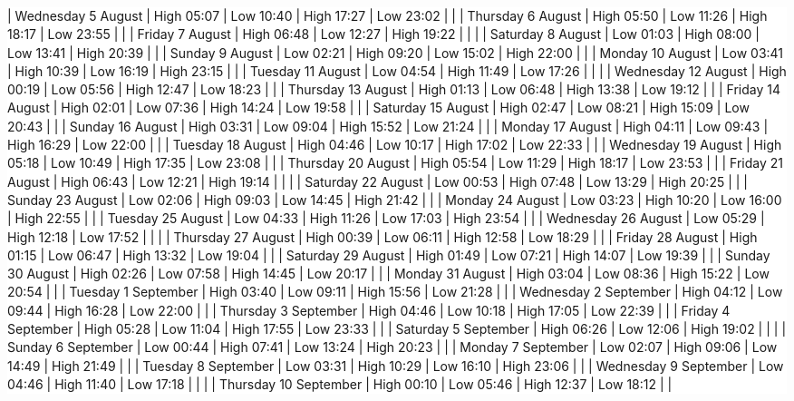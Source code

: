 | Wednesday 5 August | High 05:07 | Low 10:40 | High 17:27 | Low 23:02 |  | 
| Thursday 6 August | High 05:50 | Low 11:26 | High 18:17 | Low 23:55 |  | 
| Friday 7 August | High 06:48 | Low 12:27 | High 19:22 |  |  | 
| Saturday 8 August | Low 01:03 | High 08:00 | Low 13:41 | High 20:39 |  | 
| Sunday 9 August | Low 02:21 | High 09:20 | Low 15:02 | High 22:00 |  | 
| Monday 10 August | Low 03:41 | High 10:39 | Low 16:19 | High 23:15 |  | 
| Tuesday 11 August | Low 04:54 | High 11:49 | Low 17:26 |  |  | 
| Wednesday 12 August | High 00:19 | Low 05:56 | High 12:47 | Low 18:23 |  | 
| Thursday 13 August | High 01:13 | Low 06:48 | High 13:38 | Low 19:12 |  | 
| Friday 14 August | High 02:01 | Low 07:36 | High 14:24 | Low 19:58 |  | 
| Saturday 15 August | High 02:47 | Low 08:21 | High 15:09 | Low 20:43 |  | 
| Sunday 16 August | High 03:31 | Low 09:04 | High 15:52 | Low 21:24 |  | 
| Monday 17 August | High 04:11 | Low 09:43 | High 16:29 | Low 22:00 |  | 
| Tuesday 18 August | High 04:46 | Low 10:17 | High 17:02 | Low 22:33 |  | 
| Wednesday 19 August | High 05:18 | Low 10:49 | High 17:35 | Low 23:08 |  | 
| Thursday 20 August | High 05:54 | Low 11:29 | High 18:17 | Low 23:53 |  | 
| Friday 21 August | High 06:43 | Low 12:21 | High 19:14 |  |  | 
| Saturday 22 August | Low 00:53 | High 07:48 | Low 13:29 | High 20:25 |  | 
| Sunday 23 August | Low 02:06 | High 09:03 | Low 14:45 | High 21:42 |  | 
| Monday 24 August | Low 03:23 | High 10:20 | Low 16:00 | High 22:55 |  | 
| Tuesday 25 August | Low 04:33 | High 11:26 | Low 17:03 | High 23:54 |  | 
| Wednesday 26 August | Low 05:29 | High 12:18 | Low 17:52 |  |  | 
| Thursday 27 August | High 00:39 | Low 06:11 | High 12:58 | Low 18:29 |  | 
| Friday 28 August | High 01:15 | Low 06:47 | High 13:32 | Low 19:04 |  | 
| Saturday 29 August | High 01:49 | Low 07:21 | High 14:07 | Low 19:39 |  | 
| Sunday 30 August | High 02:26 | Low 07:58 | High 14:45 | Low 20:17 |  | 
| Monday 31 August | High 03:04 | Low 08:36 | High 15:22 | Low 20:54 |  | 
| Tuesday 1 September | High 03:40 | Low 09:11 | High 15:56 | Low 21:28 |  | 
| Wednesday 2 September | High 04:12 | Low 09:44 | High 16:28 | Low 22:00 |  | 
| Thursday 3 September | High 04:46 | Low 10:18 | High 17:05 | Low 22:39 |  | 
| Friday 4 September | High 05:28 | Low 11:04 | High 17:55 | Low 23:33 |  | 
| Saturday 5 September | High 06:26 | Low 12:06 | High 19:02 |  |  | 
| Sunday 6 September | Low 00:44 | High 07:41 | Low 13:24 | High 20:23 |  | 
| Monday 7 September | Low 02:07 | High 09:06 | Low 14:49 | High 21:49 |  | 
| Tuesday 8 September | Low 03:31 | High 10:29 | Low 16:10 | High 23:06 |  | 
| Wednesday 9 September | Low 04:46 | High 11:40 | Low 17:18 |  |  | 
| Thursday 10 September | High 00:10 | Low 05:46 | High 12:37 | Low 18:12 |  | 